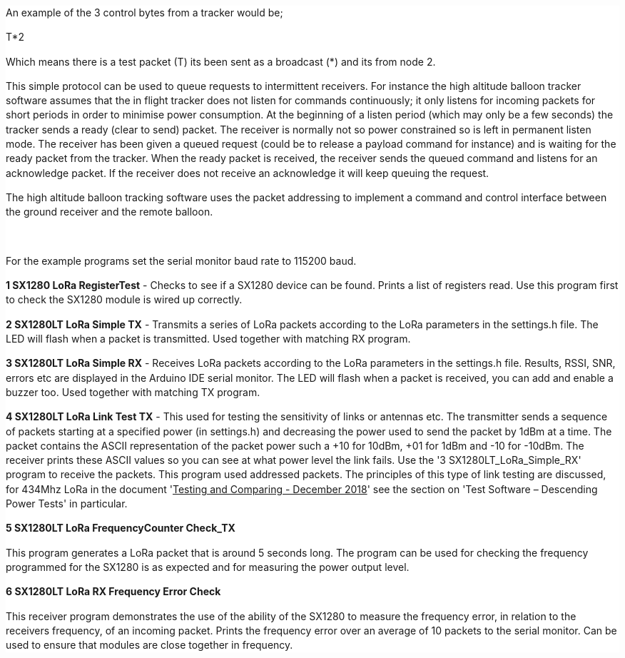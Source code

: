 An example of the 3 control bytes from a tracker would be;

T*2

Which means there is a test packet (T) its been sent as a broadcast (*) and its from node 2.

This simple protocol can be used to queue requests to intermittent receivers. For instance the high altitude balloon tracker software assumes that the in flight tracker does not listen for commands continuously; it only listens for incoming packets for short periods in order to minimise power consumption. At the beginning of a listen period (which may only be a few seconds) the tracker sends a ready (clear to send) packet. The receiver is normally not so power constrained so is left in permanent listen mode. The receiver has been given a queued request (could be to release a payload command for instance) and is waiting for the ready packet from the tracker. When the ready packet is received, the receiver sends the queued command and listens for an acknowledge packet. If the receiver does not receive an acknowledge it will keep queuing the request.

The high altitude balloon tracking software uses the packet addressing to implement a command and control interface between the ground receiver and the remote balloon.  

<br>

For the example programs set the serial monitor baud rate to 115200 baud.

**1 SX1280 LoRa RegisterTest** - Checks to see if a SX1280 device can be found. Prints a list of registers read. Use this program first to check the SX1280 module is wired up correctly.  

**2 SX1280LT LoRa Simple TX** - Transmits a series of LoRa packets according to the LoRa parameters in the settings.h file. The LED will flash when a packet is transmitted. Used together with matching RX program. 

**3 SX1280LT LoRa Simple RX** - Receives LoRa packets according to the LoRa parameters in the settings.h file. Results, RSSI, SNR, errors etc are  displayed in the Arduino IDE serial monitor. The LED will flash when a packet is received, you can add and enable a buzzer too. Used together with matching TX program.  

**4 SX1280LT LoRa Link Test TX** - This used for testing the sensitivity of links or antennas etc. The transmitter sends a sequence of packets starting at a specified power (in settings.h) and decreasing the power used to send the packet by 1dBm at a time. The packet contains the ASCII representation of the packet power such a +10 for 10dBm, +01 for 1dBm and -10 for -10dBm. The receiver prints these ASCII values so you can see at what power level the link fails. Use the '3 SX1280LT_LoRa_Simple_RX' program to receive the packets. This program used addressed packets. The principles of this type of link testing are discussed, for 434Mhz LoRa in the document '[Testing and Comparing - December 2018](https://github.com/LoRaTracker/Link-Tester2/blob/master/Testing%20and%20Comparing%20-%20December%202018.pdf)' see the section on 'Test Software – Descending Power Tests' in particular. 

**5 SX1280LT LoRa FrequencyCounter Check_TX**

This program generates a LoRa packet that is around 5 seconds long. The program can be used for checking the frequency programmed for the SX1280 is as expected and for measuring the power output level.

**6 SX1280LT LoRa RX Frequency Error Check**

This receiver program demonstrates the use of the ability of the SX1280 to measure the frequency error, in relation to the receivers frequency, of an incoming packet. Prints the frequency error over an average of 10 packets to the serial monitor. Can be used to ensure that modules are close together in frequency. 

